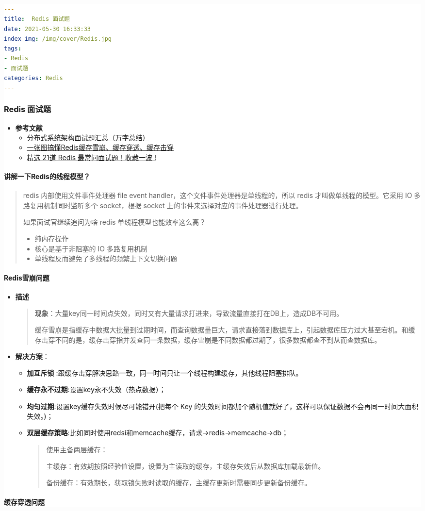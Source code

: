 ```yaml
---
title:  Redis 面试题
date: 2021-05-30 16:33:33
index_img: /img/cover/Redis.jpg
tags: 
- Redis
- 面试题
categories: Redis
---
```

### Redis 面试题

* **参考文献**
  * [分布式系统架构面试题汇总（万字总结）](https://zhuanlan.zhihu.com/p/267712773)
  * [一张图搞懂Redis缓存雪崩、缓存穿透、缓存击穿](https://mp.weixin.qq.com/s/mDJ2tDlOX1UGRi_JuroLFw)
  * [精选 21道 Redis 最常问面试题！收藏一波 !](https://mp.weixin.qq.com/s/s2m0C5rurG6JVNV0IZQweQ)

#### 讲解一下Redis的线程模型？

> redis 内部使用文件事件处理器 file event handler，这个文件事件处理器是单线程的，所以 redis 才叫做单线程的模型。它采用 IO 多路复用机制同时监听多个 socket，根据 socket 上的事件来选择对应的事件处理器进行处理。
>
> 如果面试官继续追问为啥 redis 单线程模型也能效率这么高？
>
> - 纯内存操作
> - 核心是基于非阻塞的 IO 多路复用机制
> - 单线程反而避免了多线程的频繁上下文切换问题

#### Redis雪崩问题

* **描述**

  >**现象**：大量key同一时间点失效，同时又有大量请求打进来，导致流量直接打在DB上，造成DB不可用。
  >
  >缓存雪崩是指缓存中数据大批量到过期时间，而查询数据量巨大，请求直接落到数据库上，引起数据库压力过大甚至宕机。和缓存击穿不同的是，缓存击穿指并发查同一条数据，缓存雪崩是不同数据都过期了，很多数据都查不到从而查数据库。

* **解决方案**：

  * **加互斥锁** :跟缓存击穿解决思路一致，同一时间只让一个线程构建缓存，其他线程阻塞排队。

  * **缓存永不过期**:设置key永不失效（热点数据）；

  * **均匀过期**:设置key缓存失效时候尽可能错开(把每个 Key 的失效时间都加个随机值就好了，这样可以保证数据不会再同一时间大面积失效。)；

  * **双层缓存策略**:比如同时使用redsi和memcache缓存，请求->redis->memcache->db；

    > 使用主备两层缓存：
    >
    > 主缓存：有效期按照经验值设置，设置为主读取的缓存，主缓存失效后从数据库加载最新值。
    >
    > 备份缓存：有效期长，获取锁失败时读取的缓存，主缓存更新时需要同步更新备份缓存。

#### 缓存穿透问题
